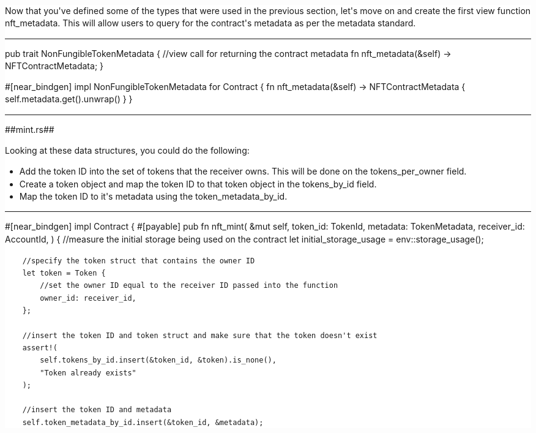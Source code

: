 Now that you've defined some of the types that were used in the previous section, let's move on and create the first view function nft_metadata. This will allow users to query for the contract's metadata as per the metadata standard.

**************************************************
pub trait NonFungibleTokenMetadata {
    //view call for returning the contract metadata
    fn nft_metadata(&self) -> NFTContractMetadata;
}

#[near_bindgen]
impl NonFungibleTokenMetadata for Contract {
    fn nft_metadata(&self) -> NFTContractMetadata {
        self.metadata.get().unwrap()
    }
}
**************************************************

##mint.rs##

Looking at these data structures, you could do the following:

 - Add the token ID into the set of tokens that the receiver owns. This will be done on the tokens_per_owner field.
 - Create a token object and map the token ID to that token object in the tokens_by_id field.
 - Map the token ID to it's metadata using the token_metadata_by_id.

**************************************************
#[near_bindgen]
impl Contract {
    #[payable]
    pub fn nft_mint(
        &mut self,
        token_id: TokenId,
        metadata: TokenMetadata,
        receiver_id: AccountId,
    ) {
        //measure the initial storage being used on the contract
        let initial_storage_usage = env::storage_usage();

        //specify the token struct that contains the owner ID 
        let token = Token {
            //set the owner ID equal to the receiver ID passed into the function
            owner_id: receiver_id,
        };

        //insert the token ID and token struct and make sure that the token doesn't exist
        assert!(
            self.tokens_by_id.insert(&token_id, &token).is_none(),
            "Token already exists"
        );

        //insert the token ID and metadata
        self.token_metadata_by_id.insert(&token_id, &metadata);
